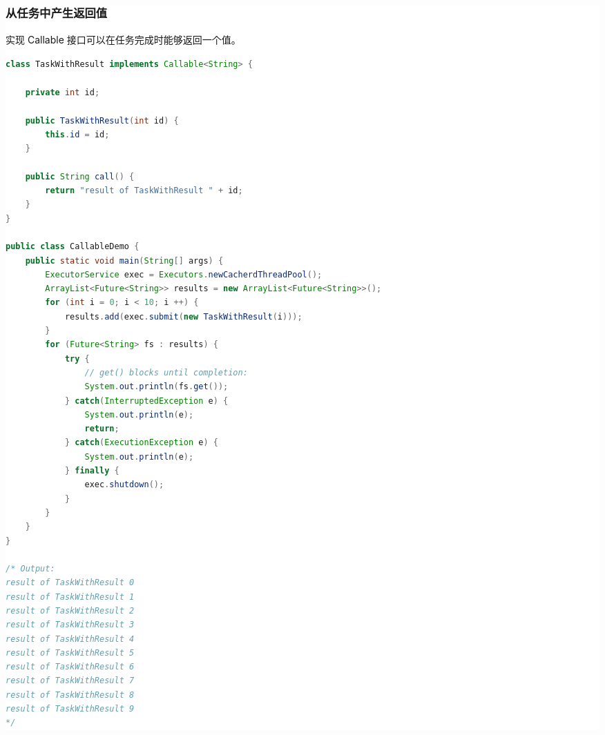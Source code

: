 ### 从任务中产生返回值

实现 Callable 接口可以在任务完成时能够返回一个值。

```java
class TaskWithResult implements Callable<String> {
    
    private int id;
    
    public TaskWithResult(int id) {
        this.id = id;
    }
    
    public String call() {
        return "result of TaskWithResult " + id;
    }
}

public class CallableDemo {
    public static void main(String[] args) {
        ExecutorService exec = Executors.newCacherdThreadPool();
        ArrayList<Future<String>> results = new ArrayList<Future<String>>();
        for (int i = 0; i < 10; i ++) {
            results.add(exec.submit(new TaskWithResult(i)));
        }
        for (Future<String> fs : results) {
            try {
                // get() blocks until completion:
                System.out.println(fs.get());
            } catch(InterruptedException e) {
                System.out.println(e);
                return;
            } catch(ExecutionException e) {
                System.out.println(e);
            } finally {
                exec.shutdown();
            }
        }
    }
}

/* Output:
result of TaskWithResult 0
result of TaskWithResult 1
result of TaskWithResult 2
result of TaskWithResult 3
result of TaskWithResult 4
result of TaskWithResult 5
result of TaskWithResult 6
result of TaskWithResult 7
result of TaskWithResult 8
result of TaskWithResult 9
*/
```
